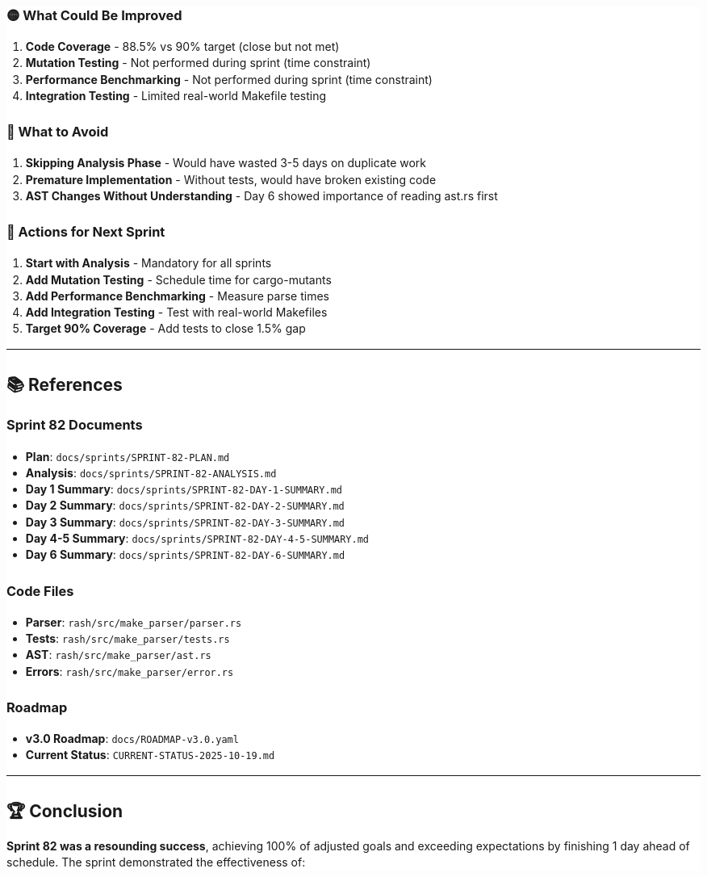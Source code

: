 ### 🟡 What Could Be Improved

1. **Code Coverage** - 88.5% vs 90% target (close but not met)
2. **Mutation Testing** - Not performed during sprint (time constraint)
3. **Performance Benchmarking** - Not performed during sprint (time constraint)
4. **Integration Testing** - Limited real-world Makefile testing

### 🔴 What to Avoid

1. **Skipping Analysis Phase** - Would have wasted 3-5 days on duplicate work
2. **Premature Implementation** - Without tests, would have broken existing code
3. **AST Changes Without Understanding** - Day 6 showed importance of reading ast.rs first

### 🔵 Actions for Next Sprint

1. **Start with Analysis** - Mandatory for all sprints
2. **Add Mutation Testing** - Schedule time for cargo-mutants
3. **Add Performance Benchmarking** - Measure parse times
4. **Add Integration Testing** - Test with real-world Makefiles
5. **Target 90% Coverage** - Add tests to close 1.5% gap

---

## 📚 References

### Sprint 82 Documents
- **Plan**: `docs/sprints/SPRINT-82-PLAN.md`
- **Analysis**: `docs/sprints/SPRINT-82-ANALYSIS.md`
- **Day 1 Summary**: `docs/sprints/SPRINT-82-DAY-1-SUMMARY.md`
- **Day 2 Summary**: `docs/sprints/SPRINT-82-DAY-2-SUMMARY.md`
- **Day 3 Summary**: `docs/sprints/SPRINT-82-DAY-3-SUMMARY.md`
- **Day 4-5 Summary**: `docs/sprints/SPRINT-82-DAY-4-5-SUMMARY.md`
- **Day 6 Summary**: `docs/sprints/SPRINT-82-DAY-6-SUMMARY.md`

### Code Files
- **Parser**: `rash/src/make_parser/parser.rs`
- **Tests**: `rash/src/make_parser/tests.rs`
- **AST**: `rash/src/make_parser/ast.rs`
- **Errors**: `rash/src/make_parser/error.rs`

### Roadmap
- **v3.0 Roadmap**: `docs/ROADMAP-v3.0.yaml`
- **Current Status**: `CURRENT-STATUS-2025-10-19.md`

---

## 🏆 Conclusion

**Sprint 82 was a resounding success**, achieving 100% of adjusted goals and exceeding expectations by finishing 1 day ahead of schedule. The sprint demonstrated the effectiveness of:

